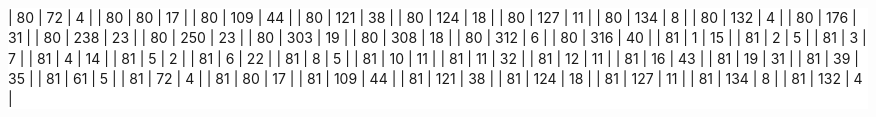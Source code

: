 | 80 | 72 | 4 |
| 80 | 80 | 17 |
| 80 | 109 | 44 |
| 80 | 121 | 38 |
| 80 | 124 | 18 |
| 80 | 127 | 11 |
| 80 | 134 | 8 |
| 80 | 132 | 4 |
| 80 | 176 | 31 |
| 80 | 238 | 23 |
| 80 | 250 | 23 |
| 80 | 303 | 19 |
| 80 | 308 | 18 |
| 80 | 312 | 6 |
| 80 | 316 | 40 |
| 81 | 1 | 15 |
| 81 | 2 | 5 |
| 81 | 3 | 7 |
| 81 | 4 | 14 |
| 81 | 5 | 2 |
| 81 | 6 | 22 |
| 81 | 8 | 5 |
| 81 | 10 | 11 |
| 81 | 11 | 32 |
| 81 | 12 | 11 |
| 81 | 16 | 43 |
| 81 | 19 | 31 |
| 81 | 39 | 35 |
| 81 | 61 | 5 |
| 81 | 72 | 4 |
| 81 | 80 | 17 |
| 81 | 109 | 44 |
| 81 | 121 | 38 |
| 81 | 124 | 18 |
| 81 | 127 | 11 |
| 81 | 134 | 8 |
| 81 | 132 | 4 |